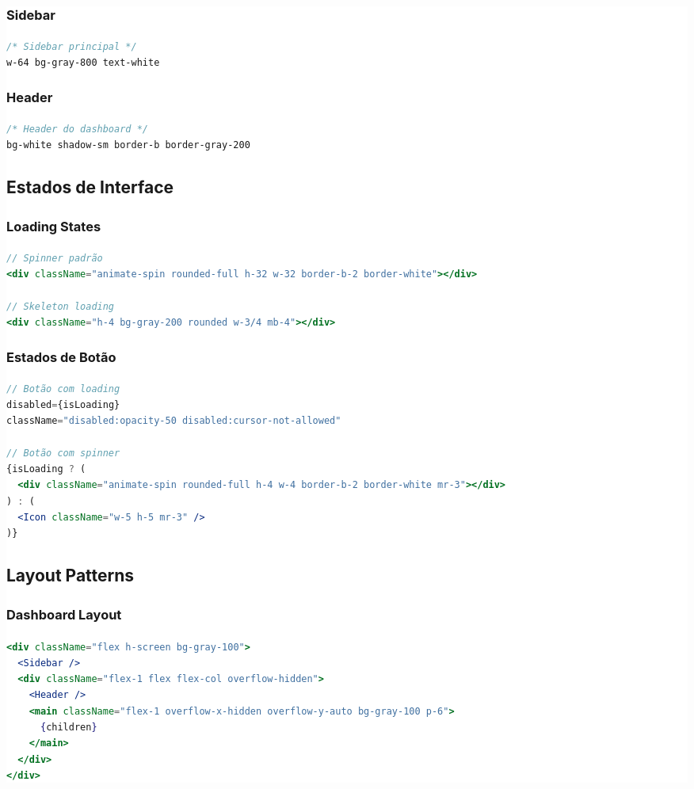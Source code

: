 ### Sidebar
```css
/* Sidebar principal */
w-64 bg-gray-800 text-white
```

### Header
```css
/* Header do dashboard */
bg-white shadow-sm border-b border-gray-200
```

## Estados de Interface

### Loading States
```jsx
// Spinner padrão
<div className="animate-spin rounded-full h-32 w-32 border-b-2 border-white"></div>

// Skeleton loading
<div className="h-4 bg-gray-200 rounded w-3/4 mb-4"></div>
```

### Estados de Botão
```jsx
// Botão com loading
disabled={isLoading}
className="disabled:opacity-50 disabled:cursor-not-allowed"

// Botão com spinner
{isLoading ? (
  <div className="animate-spin rounded-full h-4 w-4 border-b-2 border-white mr-3"></div>
) : (
  <Icon className="w-5 h-5 mr-3" />
)}
```

## Layout Patterns

### Dashboard Layout
```jsx
<div className="flex h-screen bg-gray-100">
  <Sidebar />
  <div className="flex-1 flex flex-col overflow-hidden">
    <Header />
    <main className="flex-1 overflow-x-hidden overflow-y-auto bg-gray-100 p-6">
      {children}
    </main>
  </div>
</div>
```
